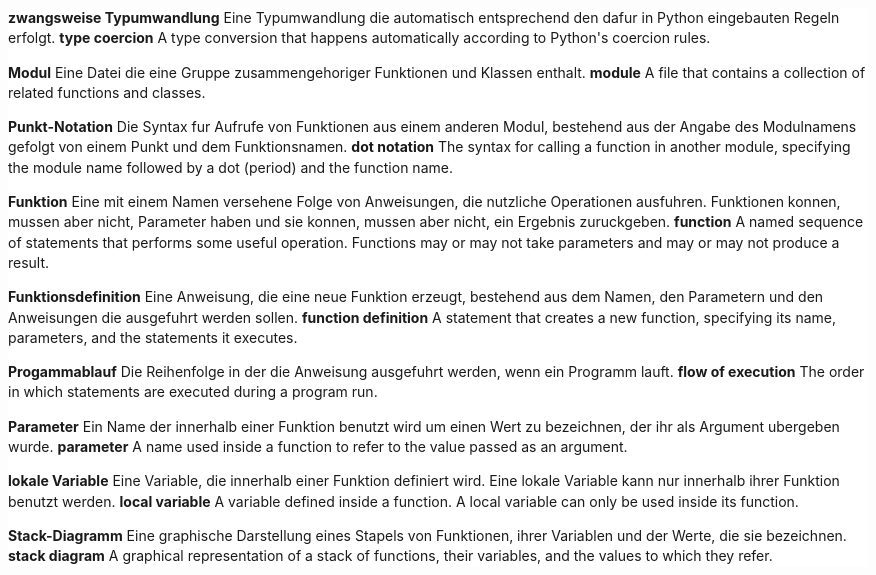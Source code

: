 **zwangsweise Typumwandlung**
    Eine Typumwandlung die automatisch entsprechend den dafur in Python eingebauten Regeln erfolgt.
**type coercion**
    A type conversion that happens automatically according to Python's coercion rules.

**Modul**
    Eine Datei die eine Gruppe zusammengehoriger Funktionen und Klassen enthalt.
**module**
    A file that contains a collection of related functions and classes.

**Punkt-Notation**
    Die Syntax fur Aufrufe von Funktionen aus einem anderen Modul, bestehend aus der Angabe des Modulnamens gefolgt von einem Punkt und dem Funktionsnamen.
**dot notation**
    The syntax for calling a function in another module, specifying the module name followed by a dot (period) and the function name.

**Funktion**
    Eine mit einem Namen versehene Folge von Anweisungen, die nutzliche Operationen ausfuhren. Funktionen konnen, mussen aber nicht, Parameter haben und sie konnen, mussen aber nicht, ein Ergebnis zuruckgeben.
**function**
    A named sequence of statements that performs some useful operation. Functions may or may not take parameters and may or may not produce a result.

**Funktionsdefinition**
    Eine Anweisung, die eine neue Funktion erzeugt, bestehend aus dem Namen, den Parametern und den Anweisungen die ausgefuhrt werden sollen.
**function definition**
    A statement that creates a new function, specifying its name, parameters, and the statements it executes.

**Progammablauf**
    Die Reihenfolge in der die Anweisung ausgefuhrt werden, wenn ein Programm lauft.
**flow of execution**
    The order in which statements are executed during a program run.

**Parameter**
    Ein Name der innerhalb einer Funktion benutzt wird um einen Wert zu bezeichnen, der ihr als Argument ubergeben wurde.
**parameter**
    A name used inside a function to refer to the value passed as an argument.

**lokale Variable**
    Eine Variable, die innerhalb einer Funktion definiert wird. Eine lokale Variable kann nur innerhalb ihrer Funktion benutzt werden.
**local variable**
    A variable defined inside a function. A local variable can only be used inside its function.

**Stack-Diagramm**
    Eine graphische Darstellung eines Stapels von Funktionen, ihrer Variablen und der Werte, die sie bezeichnen.
**stack diagram**
    A graphical representation of a stack of functions, their variables, and the values to which they refer.
